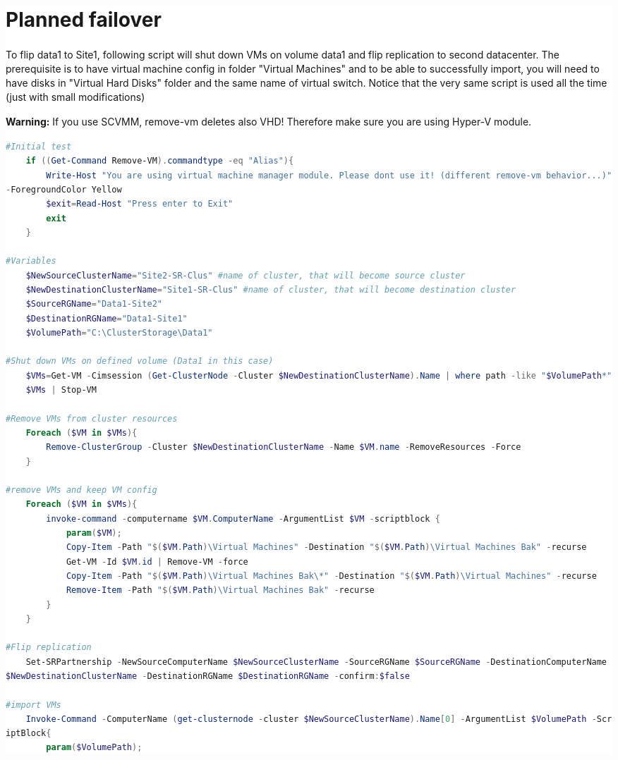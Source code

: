 # Planned failover 

To flip data1 to Site1, following script will shut down VMs on volume data1 and flip replication to second datacenter. The prerequisite is to have virtual  machine config in folder "Virtual Machines" and to be able to successfully import, you will need to have disks in "Virtual Hard Disks" folder and the same name of virtual switch. Notice that the very same script is used all the time (just with small modifications)

**Warning:** If you use SCVMM, remove-vm deletes also VHD! Therefore make sure you are using Hyper-V module.

```PowerShell
#Initial test
    if ((Get-Command Remove-VM).commandtype -eq "Alias"){
        Write-Host "You are using virtual machine manager module. Please dont use it! (different remove-vm behavior...)" -ForegroundColor Yellow
        $exit=Read-Host "Press enter to Exit"
        exit
    }

#Variables
    $NewSourceClusterName="Site2-SR-Clus" #name of cluster, that will become source cluster
    $NewDestinationClusterName="Site1-SR-Clus" #name of cluster, that will become destination cluster
    $SourceRGName="Data1-Site2"
    $DestinationRGName="Data1-Site1"
    $VolumePath="C:\ClusterStorage\Data1"

#Shut down VMs on defined volume (Data1 in this case)
    $VMs=Get-VM -Cimsession (Get-ClusterNode -Cluster $NewDestinationClusterName).Name | where path -like "$VolumePath*"
    $VMs | Stop-VM

#Remove VMs from cluster resources
    Foreach ($VM in $VMs){
        Remove-ClusterGroup -Cluster $NewDestinationClusterName -Name $VM.name -RemoveResources -Force
    }

#remove VMs and keep VM config
    Foreach ($VM in $VMs){
        invoke-command -computername $VM.ComputerName -ArgumentList $VM -scriptblock {
            param($VM);
            Copy-Item -Path "$($VM.Path)\Virtual Machines" -Destination "$($VM.Path)\Virtual Machines Bak" -recurse
            Get-VM -Id $VM.id | Remove-VM -force
            Copy-Item -Path "$($VM.Path)\Virtual Machines Bak\*" -Destination "$($VM.Path)\Virtual Machines" -recurse
            Remove-Item -Path "$($VM.Path)\Virtual Machines Bak" -recurse
        }
    }

#Flip replication
    Set-SRPartnership -NewSourceComputerName $NewSourceClusterName -SourceRGName $SourceRGName -DestinationComputerName $NewDestinationClusterName -DestinationRGName $DestinationRGName -confirm:$false

#import VMs
    Invoke-Command -ComputerName (get-clusternode -cluster $NewSourceClusterName).Name[0] -ArgumentList $VolumePath -ScriptBlock{
        param($VolumePath);
```